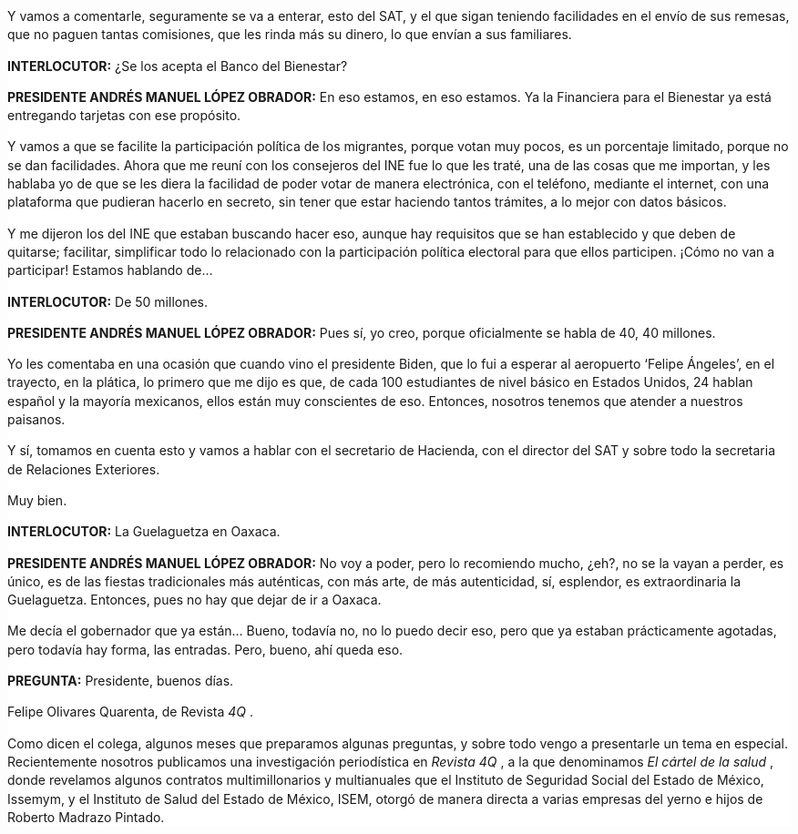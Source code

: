 Y vamos a comentarle, seguramente se va a enterar, esto del SAT, y el que
sigan teniendo facilidades en el envío de sus remesas, que no paguen tantas
comisiones, que les rinda más su dinero, lo que envían a sus familiares.

**INTERLOCUTOR:** ¿Se los acepta el Banco del Bienestar?

**PRESIDENTE ANDRÉS MANUEL LÓPEZ OBRADOR:** En eso estamos, en eso estamos. Ya
la Financiera para el Bienestar ya está entregando tarjetas con ese propósito.

Y vamos a que se facilite la participación política de los migrantes, porque
votan muy pocos, es un porcentaje limitado, porque no se dan facilidades.
Ahora que me reuní con los consejeros del INE fue lo que les traté, una de las
cosas que me importan, y les hablaba yo de que se les diera la facilidad de
poder votar de manera electrónica, con el teléfono, mediante el internet, con
una plataforma que pudieran hacerlo en secreto, sin tener que estar haciendo
tantos trámites, a lo mejor con datos básicos.

Y me dijeron los del INE que estaban buscando hacer eso, aunque hay requisitos
que se han establecido y que deben de quitarse; facilitar, simplificar todo lo
relacionado con la participación política electoral para que ellos participen.
¡Cómo no van a participar! Estamos hablando de…

**INTERLOCUTOR:** De 50 millones.

**PRESIDENTE ANDRÉS MANUEL LÓPEZ OBRADOR:** Pues sí, yo creo, porque
oficialmente se habla de 40, 40 millones.

Yo les comentaba en una ocasión que cuando vino el presidente Biden, que lo
fui a esperar al aeropuerto ‘Felipe Ángeles’, en el trayecto, en la plática,
lo primero que me dijo es que, de cada 100 estudiantes de nivel básico en
Estados Unidos, 24 hablan español y la mayoría mexicanos, ellos están muy
conscientes de eso. Entonces, nosotros tenemos que atender a nuestros
paisanos.

Y sí, tomamos en cuenta esto y vamos a hablar con el secretario de Hacienda,
con el director del SAT y sobre todo la secretaria de Relaciones Exteriores.

Muy bien.

**INTERLOCUTOR:** La Guelaguetza en Oaxaca.

**PRESIDENTE ANDRÉS MANUEL LÓPEZ OBRADOR:** No voy a poder, pero lo recomiendo
mucho, ¿eh?, no se la vayan a perder, es único, es de las fiestas
tradicionales más auténticas, con más arte, de más autenticidad, sí,
esplendor, es extraordinaria la Guelaguetza. Entonces, pues no hay que dejar
de ir a Oaxaca.

Me decía el gobernador que ya están… Bueno, todavía no, no lo puedo decir eso,
pero que ya estaban prácticamente agotadas, pero todavía hay forma, las
entradas. Pero, bueno, ahí queda eso.

**PREGUNTA:** Presidente, buenos días.

Felipe Olivares Quarenta, de Revista _4Q_ .

Como dicen el colega, algunos meses que preparamos algunas preguntas, y sobre
todo vengo a presentarle un tema en especial. Recientemente nosotros
publicamos una investigación periodística en _Revista 4Q_ , a la que
denominamos _El cártel de la salud_ , donde revelamos algunos contratos
multimillonarios y multianuales que el Instituto de Seguridad Social del
Estado de México, Issemym, y el Instituto de Salud del Estado de México, ISEM,
otorgó de manera directa a varias empresas del yerno e hijos de Roberto
Madrazo Pintado.
